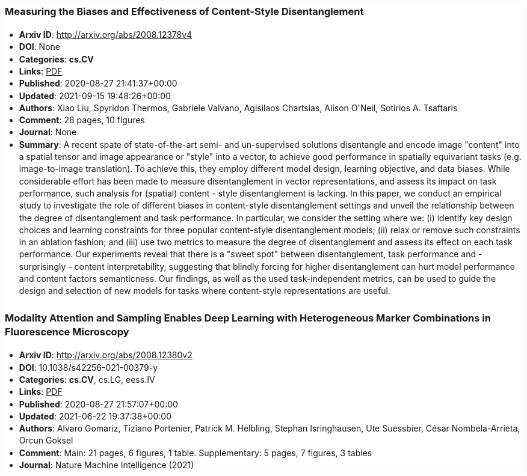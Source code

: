 

### Measuring the Biases and Effectiveness of Content-Style Disentanglement
- **Arxiv ID**: http://arxiv.org/abs/2008.12378v4
- **DOI**: None
- **Categories**: **cs.CV**
- **Links**: [PDF](http://arxiv.org/pdf/2008.12378v4)
- **Published**: 2020-08-27 21:41:37+00:00
- **Updated**: 2021-09-15 19:48:26+00:00
- **Authors**: Xiao Liu, Spyridon Thermos, Gabriele Valvano, Agisilaos Chartsias, Alison O'Neil, Sotirios A. Tsaftaris
- **Comment**: 28 pages, 10 figures
- **Journal**: None
- **Summary**: A recent spate of state-of-the-art semi- and un-supervised solutions disentangle and encode image "content" into a spatial tensor and image appearance or "style" into a vector, to achieve good performance in spatially equivariant tasks (e.g. image-to-image translation). To achieve this, they employ different model design, learning objective, and data biases. While considerable effort has been made to measure disentanglement in vector representations, and assess its impact on task performance, such analysis for (spatial) content - style disentanglement is lacking. In this paper, we conduct an empirical study to investigate the role of different biases in content-style disentanglement settings and unveil the relationship between the degree of disentanglement and task performance. In particular, we consider the setting where we: (i) identify key design choices and learning constraints for three popular content-style disentanglement models; (ii) relax or remove such constraints in an ablation fashion; and (iii) use two metrics to measure the degree of disentanglement and assess its effect on each task performance. Our experiments reveal that there is a "sweet spot" between disentanglement, task performance and - surprisingly - content interpretability, suggesting that blindly forcing for higher disentanglement can hurt model performance and content factors semanticness. Our findings, as well as the used task-independent metrics, can be used to guide the design and selection of new models for tasks where content-style representations are useful.



### Modality Attention and Sampling Enables Deep Learning with Heterogeneous Marker Combinations in Fluorescence Microscopy
- **Arxiv ID**: http://arxiv.org/abs/2008.12380v2
- **DOI**: 10.1038/s42256-021-00379-y
- **Categories**: **cs.CV**, cs.LG, eess.IV
- **Links**: [PDF](http://arxiv.org/pdf/2008.12380v2)
- **Published**: 2020-08-27 21:57:07+00:00
- **Updated**: 2021-06-22 19:37:38+00:00
- **Authors**: Alvaro Gomariz, Tiziano Portenier, Patrick M. Helbling, Stephan Isringhausen, Ute Suessbier, César Nombela-Arrieta, Orcun Goksel
- **Comment**: Main: 21 pages, 6 figures, 1 table. Supplementary: 5 pages, 7
  figures, 3 tables
- **Journal**: Nature Machine Intelligence (2021)